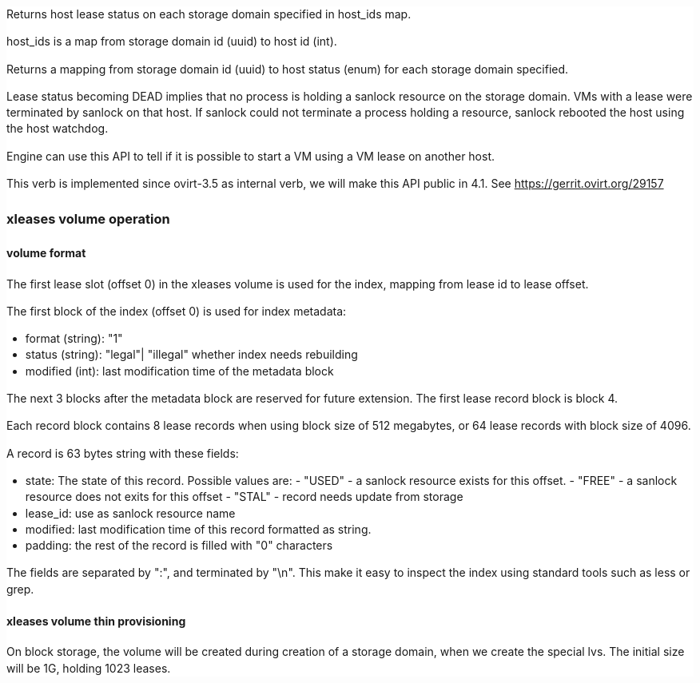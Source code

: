 Returns host lease status on each storage domain specified in host_ids
map.

host_ids is a map from storage domain id (uuid) to host id (int).

Returns a mapping from storage domain id (uuid) to host status (enum)
for each storage domain specified.

Lease status becoming DEAD implies that no process is holding a
sanlock resource on the storage domain. VMs with a lease were terminated
by sanlock on that host. If sanlock could not terminate a process
holding a resource, sanlock rebooted the host using the host watchdog.

Engine can use this API to tell if it is possible to start a VM
using a VM lease on another host.

This verb is implemented since ovirt-3.5 as internal verb, we will make
this API public in 4.1.
See https://gerrit.ovirt.org/29157


### xleases volume operation


#### volume format

The first lease slot (offset 0) in the xleases volume is used for the
index, mapping from lease id to lease offset.

The first block of the index (offset 0) is used for index metadata:
- format (string): "1"
- status (string): "legal"| "illegal" whether index needs rebuilding
- modified (int): last modification time of the metadata block

The next 3 blocks after the metadata block are reserved for future
extension. The first lease record block is block 4.

Each record block contains 8 lease records when using block size of 512
megabytes, or 64 lease records with block size of 4096.

A record is 63 bytes string with these fields:
- state: The state of this record. Possible values are:
         - "USED" - a sanlock resource exists for this offset.
         - "FREE" - a sanlock resource does not exits for this offset
         - "STAL" - record needs update from storage
- lease_id: use as sanlock resource name
- modified: last modification time of this record formatted as string.
- padding: the rest of the record is filled with "0" characters

The fields are separated by ":", and terminated by "\n". This make it
easy to inspect the index using standard tools such as less or grep.


#### xleases volume thin provisioning

On block storage, the volume will be created during creation of a
storage domain, when we create the special lvs. The initial size will be
1G, holding 1023 leases.
